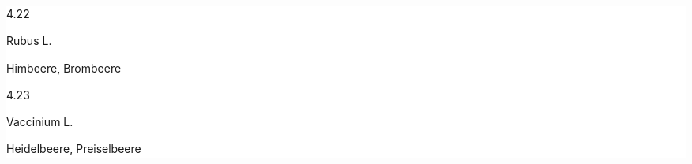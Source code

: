 <td style align="left" valign="top" charoff="50">

4.22

</td>

<td style align="left" valign="top" charoff="50">

Rubus L.

</td>

<td style align="left" valign="top" charoff="50">

Himbeere, Brombeere

</td>

</tr>

<tr>

<td style align="left" valign="top" charoff="50">

4.23

</td>

<td style align="left" valign="top" charoff="50">

Vaccinium L.

</td>

<td style align="left" valign="top" charoff="50">

Heidelbeere, Preiselbeere

</td>

</tr>

</tbody>

</table>

</div>

</div>

</div>

</div>
